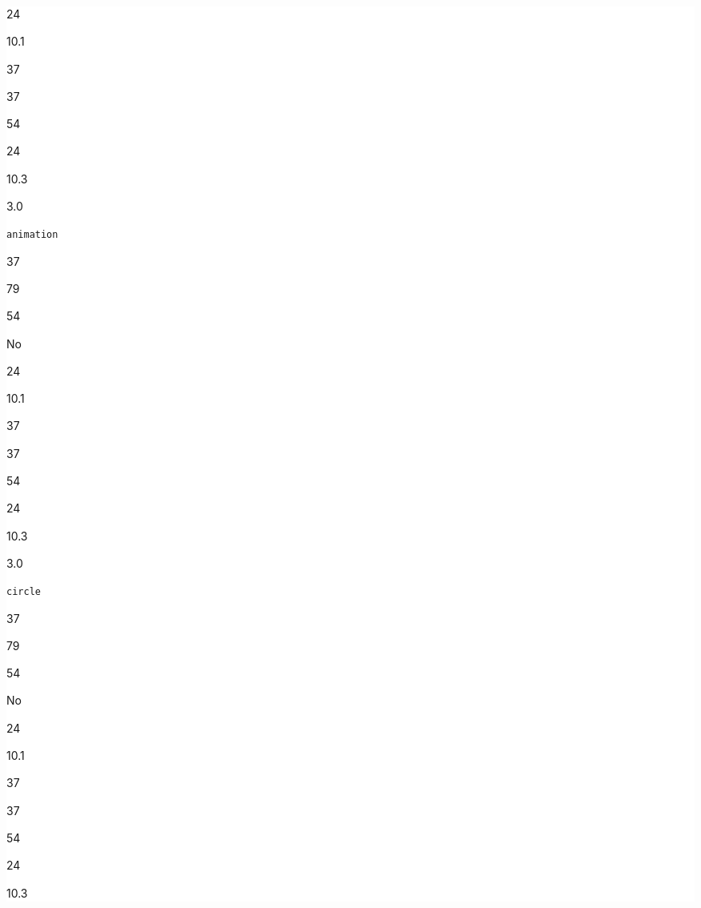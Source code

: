 24

10.1

37

37

54

24

10.3

3.0

`animation`

37

79

54

No

24

10.1

37

37

54

24

10.3

3.0

`circle`

37

79

54

No

24

10.1

37

37

54

24

10.3
